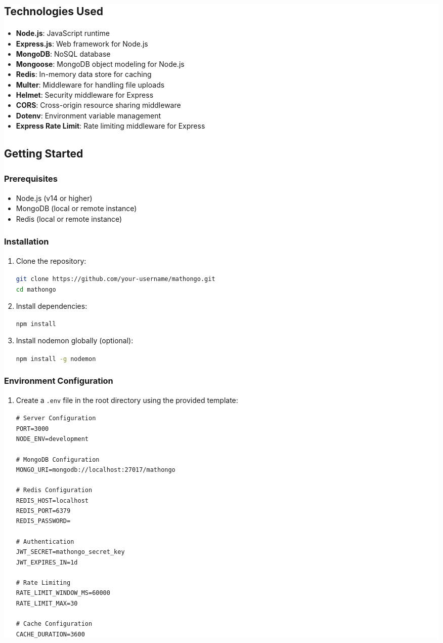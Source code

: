 ## Technologies Used

- **Node.js**: JavaScript runtime
- **Express.js**: Web framework for Node.js
- **MongoDB**: NoSQL database
- **Mongoose**: MongoDB object modeling for Node.js
- **Redis**: In-memory data store for caching
- **Multer**: Middleware for handling file uploads
- **Helmet**: Security middleware for Express
- **CORS**: Cross-origin resource sharing middleware
- **Dotenv**: Environment variable management
- **Express Rate Limit**: Rate limiting middleware for Express

## Getting Started

### Prerequisites

- Node.js (v14 or higher)
- MongoDB (local or remote instance)
- Redis (local or remote instance)

### Installation

1. Clone the repository:
   ```bash
   git clone https://github.com/your-username/mathongo.git
   cd mathongo
   ```

2. Install dependencies:
   ```bash
   npm install
   ```

3. Install nodemon globally (optional):
   ```bash
   npm install -g nodemon
   ```

### Environment Configuration

1. Create a `.env` file in the root directory using the provided template:
   ```
   # Server Configuration
   PORT=3000
   NODE_ENV=development

   # MongoDB Configuration
   MONGO_URI=mongodb://localhost:27017/mathongo

   # Redis Configuration
   REDIS_HOST=localhost
   REDIS_PORT=6379
   REDIS_PASSWORD=

   # Authentication
   JWT_SECRET=mathongo_secret_key
   JWT_EXPIRES_IN=1d

   # Rate Limiting
   RATE_LIMIT_WINDOW_MS=60000
   RATE_LIMIT_MAX=30

   # Cache Configuration
   CACHE_DURATION=3600
   ```
